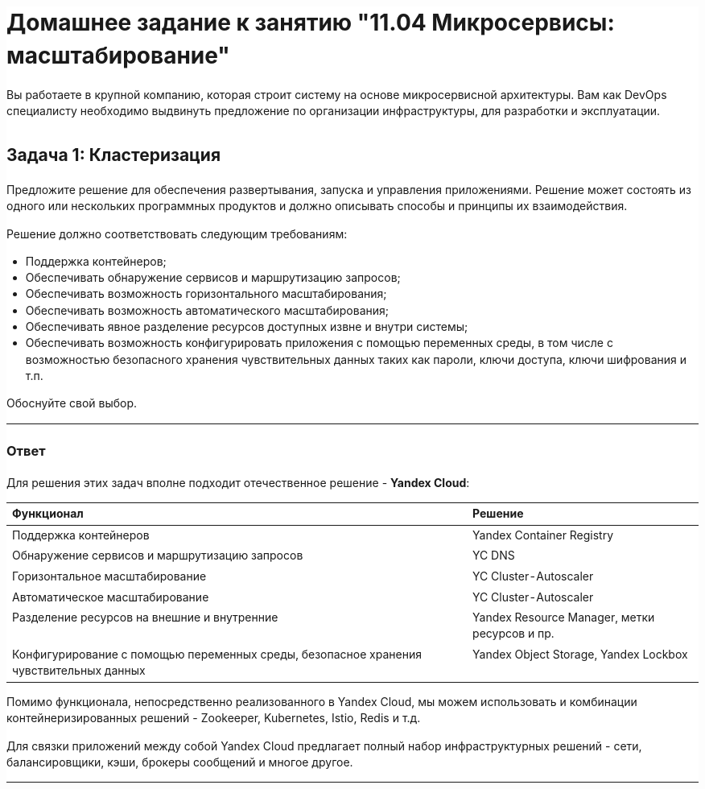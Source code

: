 
# Домашнее задание к занятию "11.04 Микросервисы: масштабирование"

Вы работаете в крупной компанию, которая строит систему на основе микросервисной архитектуры.
Вам как DevOps специалисту необходимо выдвинуть предложение по организации инфраструктуры, для разработки и эксплуатации.

## Задача 1: Кластеризация

Предложите решение для обеспечения развертывания, запуска и управления приложениями.
Решение может состоять из одного или нескольких программных продуктов и должно описывать способы и принципы их взаимодействия.

Решение должно соответствовать следующим требованиям:
- Поддержка контейнеров;
- Обеспечивать обнаружение сервисов и маршрутизацию запросов;
- Обеспечивать возможность горизонтального масштабирования;
- Обеспечивать возможность автоматического масштабирования;
- Обеспечивать явное разделение ресурсов доступных извне и внутри системы;
- Обеспечивать возможность конфигурировать приложения с помощью переменных среды, в том числе с возможностью безопасного хранения чувствительных данных таких как пароли, ключи доступа, ключи шифрования и т.п.

Обоснуйте свой выбор.

---
### Ответ

Для решения этих задач вполне подходит отечественное решение - **Yandex Cloud**:

| Функционал                                                                             | Решение                                       |    
|:---------------------------------------------------------------------------------------|:----------------------------------------------|
| Поддержка контейнеров                                                                  | Yandex Container Registry                     |
| Обнаружение сервисов и маршрутизацию запросов                                          | YC DNS                                        |
| Горизонтальное масштабирование                                                         | YC Cluster-Autoscaler                         |
| Автоматическое масштабирование                                                         | YC Cluster-Autoscaler                         |
| Разделение ресурсов на внешние и внутренние                                            | Yandex Resource Manager, метки ресурсов и пр. |
| Конфигурирование с помощью переменных среды, безопасное хранения чувствительных данных | Yandex Object Storage, Yandex Lockbox         |

Помимо функционала, непосредственно реализованного в Yandex Cloud, мы можем использовать
и комбинации контейнеризированных решений - Zookeeper, Kubernetes, Istio, Redis и т.д.

Для связки приложений между собой Yandex Cloud предлагает полный набор инфраструктурных
решений - сети, балансировщики, кэши, брокеры сообщений и многое другое.


---
